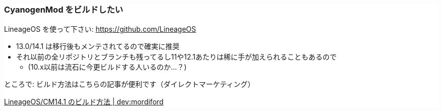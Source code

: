 ### CyanogenMod をビルドしたい

LineageOS を使って下さい: https://github.com/LineageOS

- 13.0/14.1 は移行後もメンテされてるので確実に推奨
- それ以前の全リポジトリとブランチも残ってるし11や12.1あたりは稀に手が加えられることもあるので
    - (10.x以前は流石に今更ビルドする人いるのか…？)

ところで: ビルド方法はこちらの記事が便利です（ダイレクトマーケティング）

[LineageOS/CM14.1 のビルド方法 | dev:mordiford](http://dev.maud.io/entry/howto-build-lineageos-14)
